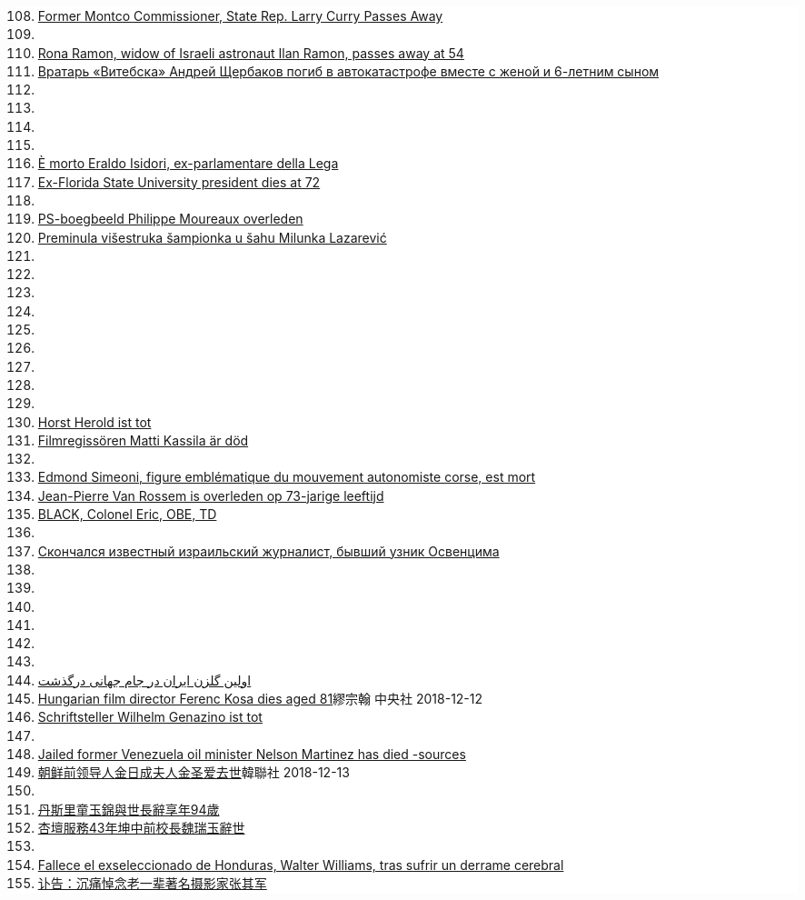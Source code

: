 108. [Former Montco Commissioner, State Rep. Larry Curry Passes Away](https://patch.com/pennsylvania/norristown/former-montco-commissioner-state-rep-larry-curry-passes-away)
109.
110. [Rona Ramon, widow of Israeli astronaut Ilan Ramon, passes away at 54](https://www.jpost.com/Israel-News/Rona-Ramon-widow-of-Israeli-astronaut-Ilan-Ramon-passed-away-574567)
111. [Вратарь «Витебска» Андрей Щербаков погиб в автокатастрофе вместе с женой и 6-летним сыном](https://www.eurosport.ru/football/vysshaya-liga/2018/story_sto7056983.shtml)
112.
113.
114.
115.
116. [È morto Eraldo Isidori, ex-parlamentare della Lega](https://www.cronachemaceratesi.it/2018/12/16/e-morto-eraldo-isidori-ex-parlamentare-della-lega/1189805/)
117. [Ex-Florida State University president dies at 72](https://www.theledger.com/news/20181216/ex-florida-state-university-president-dies-at-72)
118.
119. [PS-boegbeeld Philippe Moureaux overleden](http://www.standaard.be/cnt/dmf20181215_04038056)
120. [Preminula višestruka šampionka u šahu Milunka Lazarević](https://www.nezavisne.com/sport/ostali_sportovi/Preminula-visestruka-sampionka-u-sahu-Milunka-Lazarevic/513731)
121.
122.
123.
124.
125.
126.
127.
128.
129.
130. [Horst Herold ist tot](http://www.spiegel.de/panorama/justiz/horst-herold-ehemaliger-bka-chef-ist-tot-a-1243816.html)
131. [Filmregissören Matti Kassila är död](https://svenska.yle.fi/artikel/2018/12/14/filmregissoren-matti-kassila-ar-dod)
132.
133. [Edmond Simeoni, figure emblématique du mouvement autonomiste corse, est mort](http://www.lefigaro.fr/flash-actu/2018/12/14/97001-20181214FILWWW00164-mort-d-edmond-simeoni-figure-de-l-autonomisme-corse.php)
134. [Jean-Pierre Van Rossem is overleden op 73-jarige leeftijd](http://www.standaard.be/cnt/dmf20181214_04034732)
135. [BLACK, Colonel Eric, OBE, TD](http://announcements.telegraph.co.uk/deaths/229991/black)
136.
137. [Скончался известный израильский журналист, бывший узник Освенцима](https://www.vesty.co.il/articles/0,7340,L-5425354,00.html)
138.
139.
140.
141.
142.
143.
144. [اولین گلزن ایران در جام جهانی درگذشت](https://www.varzesh3.com/news/1575495/)
145. [Hungarian film director Ferenc Kosa dies aged 81](https://www.nwemail.co.uk/news/national/17294117.hungarian-film-director-ferenc-kosa-dies-aged-81/)繆宗翰 中央社 2018-12-12
146. [Schriftsteller Wilhelm Genazino ist tot](https://orf.at/stories/3104316/)
147.
148. [Jailed former Venezuela oil minister Nelson Martinez has died -sources](https://www.nst.com.my/world/2018/12/440059/jailed-former-venezuela-oil-minister-nelson-martinez-has-died-sources)
149. [朝鲜前领导人金日成夫人金圣爱去世](https://cn.yna.co.kr/view/ACK20181212002900881)韓聯社 2018-12-13
150.
151. [丹斯里童玉錦與世長辭享年94歲](http://www.sinchew.com.my/node/1820940)
152. [杏壇服務43年坤中前校長魏瑞玉辭世](http://www.orientaldaily.com.my/s/271069)
153.
154. [Fallece el exseleccionado de Honduras, Walter Williams, tras sufrir un derrame cerebral](https://www.laprensa.hn/deportes/1241159-410/exseleccionador-honduras-walter-williams-sufre-derrame-cerebral)
155. [讣告：沉痛悼念老一辈著名摄影家张其军](https://mp.weixin.qq.com/s/XlxjFjW1TdFNYBDtyFXUOQ)